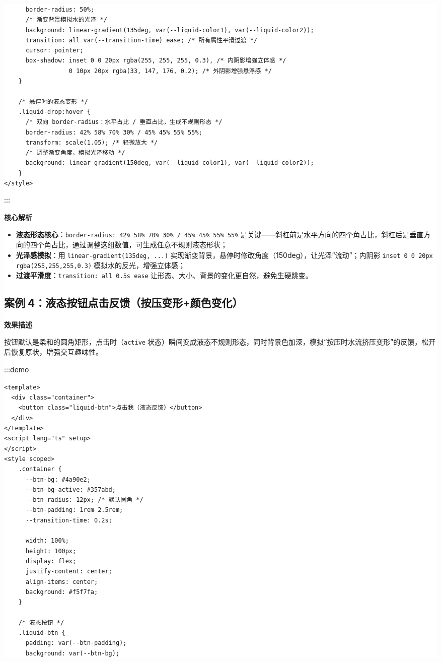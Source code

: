 ```vue
      border-radius: 50%;
      /* 渐变背景模拟水的光泽 */
      background: linear-gradient(135deg, var(--liquid-color1), var(--liquid-color2));
      transition: all var(--transition-time) ease; /* 所有属性平滑过渡 */
      cursor: pointer;
      box-shadow: inset 0 0 20px rgba(255, 255, 255, 0.3), /* 内阴影增强立体感 */
                  0 10px 20px rgba(33, 147, 176, 0.2); /* 外阴影增强悬浮感 */
    }

    /* 悬停时的液态变形 */
    .liquid-drop:hover {
      /* 双向 border-radius：水平占比 / 垂直占比，生成不规则形态 */
      border-radius: 42% 58% 70% 30% / 45% 45% 55% 55%;
      transform: scale(1.05); /* 轻微放大 */
      /* 调整渐变角度，模拟光泽移动 */
      background: linear-gradient(150deg, var(--liquid-color1), var(--liquid-color2));
    }
</style>
```

:::

**核心解析**

- **液态形态核心**：`border-radius: 42% 58% 70% 30% / 45% 45% 55% 55%` 是关键——斜杠前是水平方向的四个角占比，斜杠后是垂直方向的四个角占比，通过调整这组数值，可生成任意不规则液态形状；
- **光泽感模拟**：用 `linear-gradient(135deg, ...)` 实现渐变背景，悬停时修改角度（150deg），让光泽“流动”；内阴影 `inset 0 0 20px rgba(255,255,255,0.3)` 模拟水的反光，增强立体感；
- **过渡平滑度**：`transition: all 0.5s ease` 让形态、大小、背景的变化更自然，避免生硬跳变。

## 案例 4：液态按钮点击反馈（按压变形+颜色变化） ##

**效果描述**

按钮默认是柔和的圆角矩形，点击时（`active` 状态）瞬间变成液态不规则形态，同时背景色加深，模拟“按压时水流挤压变形”的反馈，松开后恢复原状，增强交互趣味性。

:::demo

```vue
<template>
  <div class="container">
    <button class="liquid-btn">点击我（液态反馈）</button>
  </div>
</template>
<script lang="ts" setup>
</script>
<style scoped>
    .container {
      --btn-bg: #4a90e2;
      --btn-bg-active: #357abd;
      --btn-radius: 12px; /* 默认圆角 */
      --btn-padding: 1rem 2.5rem;
      --transition-time: 0.2s;

      width: 100%;
      height: 100px;
      display: flex;
      justify-content: center;
      align-items: center;
      background: #f5f7fa;
    }

    /* 液态按钮 */
    .liquid-btn {
      padding: var(--btn-padding);
      background: var(--btn-bg);
```